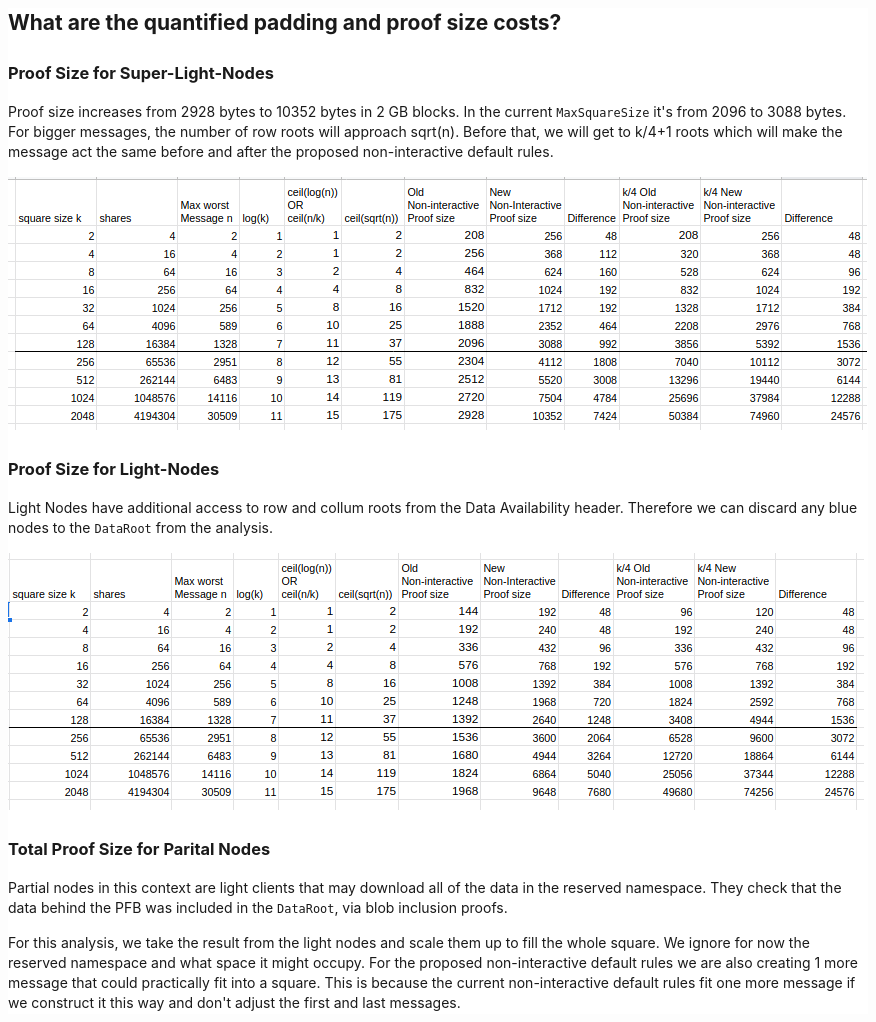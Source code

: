 ## What are the quantified padding and proof size costs?

### Proof Size for Super-Light-Nodes

Proof size increases from 2928 bytes to 10352 bytes in 2 GB blocks. In the current `MaxSquareSize` it's from 2096 to 3088 bytes. For bigger messages, the number of row roots will approach sqrt(n). Before that, we will get to k/4+1 roots which will make the message act the same before and after the proposed non-interactive default rules.

![Proof Size Result](./assets/proof-size-result.png)

### Proof Size for Light-Nodes

Light Nodes have additional access to row and collum roots from the Data Availability header. Therefore we can discard any blue nodes to the `DataRoot` from the analysis.

![Proof Size Result 2](./assets/proof-size-result2.png)

### Total Proof Size for Parital Nodes

Partial nodes in this context are light clients that may download all of the data in the reserved namespace. They check that the data behind the PFB was included in the `DataRoot`, via blob inclusion proofs.

For this analysis, we take the result from the light nodes and scale them up to fill the whole square. We ignore for now the reserved namespace and what space it might occupy.
For the proposed non-interactive default rules we are also creating 1 more message that could practically fit into a square. This is because the current non-interactive default rules fit one more message if we construct it this way and don't adjust the first and last messages.
